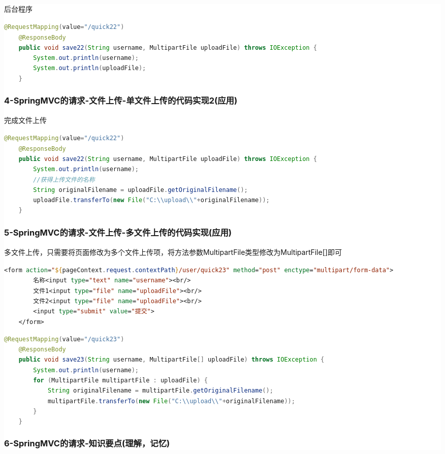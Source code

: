 后台程序

```java
@RequestMapping(value="/quick22")
    @ResponseBody
    public void save22(String username, MultipartFile uploadFile) throws IOException {
        System.out.println(username);
       	System.out.println(uploadFile);
    }
```

### 4-SpringMVC的请求-文件上传-单文件上传的代码实现2(应用)

完成文件上传

```java
@RequestMapping(value="/quick22")
    @ResponseBody
    public void save22(String username, MultipartFile uploadFile) throws IOException {
        System.out.println(username);
        //获得上传文件的名称
        String originalFilename = uploadFile.getOriginalFilename();
        uploadFile.transferTo(new File("C:\\upload\\"+originalFilename));
    }
```



### 5-SpringMVC的请求-文件上传-多文件上传的代码实现(应用)

多文件上传，只需要将页面修改为多个文件上传项，将方法参数MultipartFile类型修改为MultipartFile[]即可

```jsp
<form action="${pageContext.request.contextPath}/user/quick23" method="post" enctype="multipart/form-data">
        名称<input type="text" name="username"><br/>
        文件1<input type="file" name="uploadFile"><br/>
        文件2<input type="file" name="uploadFile"><br/>
        <input type="submit" value="提交">
    </form>
```

```java
@RequestMapping(value="/quick23")
    @ResponseBody
    public void save23(String username, MultipartFile[] uploadFile) throws IOException {
        System.out.println(username);
        for (MultipartFile multipartFile : uploadFile) {
            String originalFilename = multipartFile.getOriginalFilename();
            multipartFile.transferTo(new File("C:\\upload\\"+originalFilename));
        }
    }
```

### 6-SpringMVC的请求-知识要点(理解，记忆)
